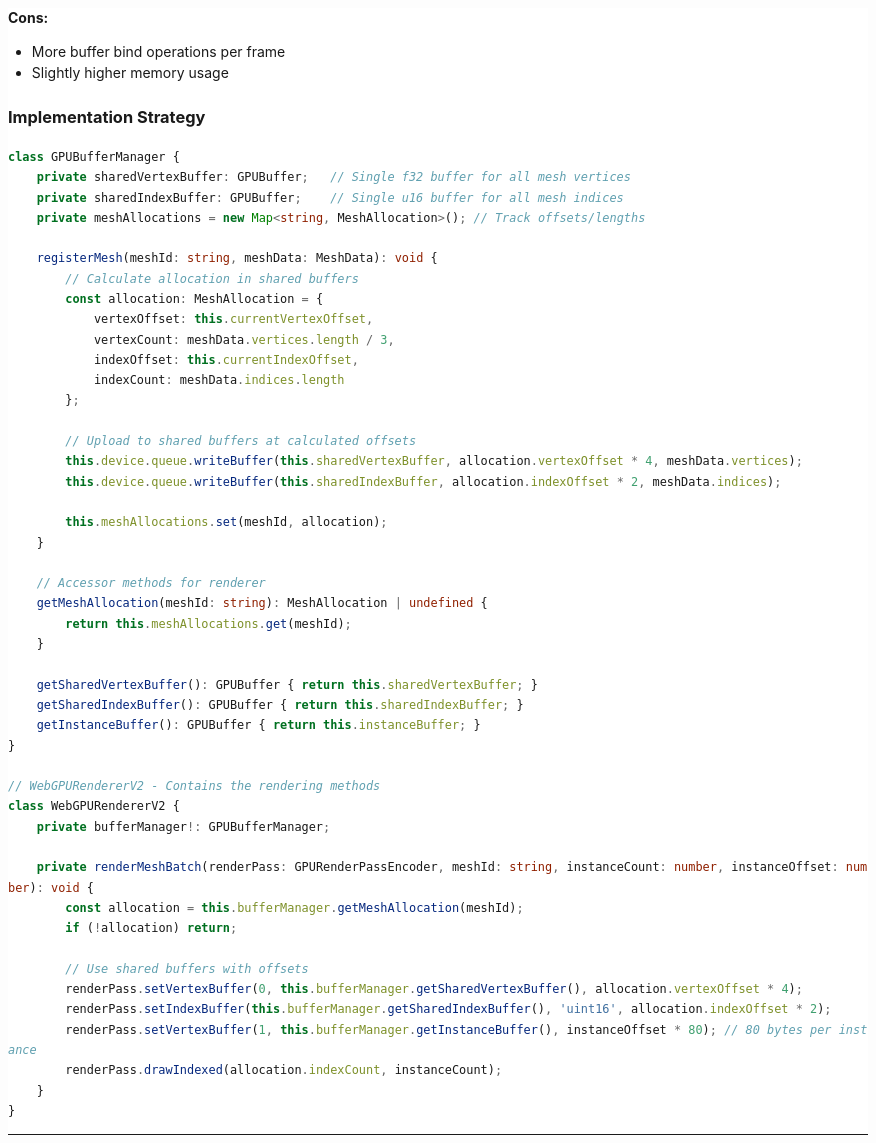 **Cons:**
- More buffer bind operations per frame
- Slightly higher memory usage

### Implementation Strategy

```typescript
class GPUBufferManager {
    private sharedVertexBuffer: GPUBuffer;   // Single f32 buffer for all mesh vertices
    private sharedIndexBuffer: GPUBuffer;    // Single u16 buffer for all mesh indices
    private meshAllocations = new Map<string, MeshAllocation>(); // Track offsets/lengths

    registerMesh(meshId: string, meshData: MeshData): void {
        // Calculate allocation in shared buffers
        const allocation: MeshAllocation = {
            vertexOffset: this.currentVertexOffset,
            vertexCount: meshData.vertices.length / 3,
            indexOffset: this.currentIndexOffset,
            indexCount: meshData.indices.length
        };

        // Upload to shared buffers at calculated offsets
        this.device.queue.writeBuffer(this.sharedVertexBuffer, allocation.vertexOffset * 4, meshData.vertices);
        this.device.queue.writeBuffer(this.sharedIndexBuffer, allocation.indexOffset * 2, meshData.indices);

        this.meshAllocations.set(meshId, allocation);
    }

    // Accessor methods for renderer
    getMeshAllocation(meshId: string): MeshAllocation | undefined {
        return this.meshAllocations.get(meshId);
    }

    getSharedVertexBuffer(): GPUBuffer { return this.sharedVertexBuffer; }
    getSharedIndexBuffer(): GPUBuffer { return this.sharedIndexBuffer; }
    getInstanceBuffer(): GPUBuffer { return this.instanceBuffer; }
}

// WebGPURendererV2 - Contains the rendering methods
class WebGPURendererV2 {
    private bufferManager!: GPUBufferManager;

    private renderMeshBatch(renderPass: GPURenderPassEncoder, meshId: string, instanceCount: number, instanceOffset: number): void {
        const allocation = this.bufferManager.getMeshAllocation(meshId);
        if (!allocation) return;

        // Use shared buffers with offsets
        renderPass.setVertexBuffer(0, this.bufferManager.getSharedVertexBuffer(), allocation.vertexOffset * 4);
        renderPass.setIndexBuffer(this.bufferManager.getSharedIndexBuffer(), 'uint16', allocation.indexOffset * 2);
        renderPass.setVertexBuffer(1, this.bufferManager.getInstanceBuffer(), instanceOffset * 80); // 80 bytes per instance
        renderPass.drawIndexed(allocation.indexCount, instanceCount);
    }
}
```

---